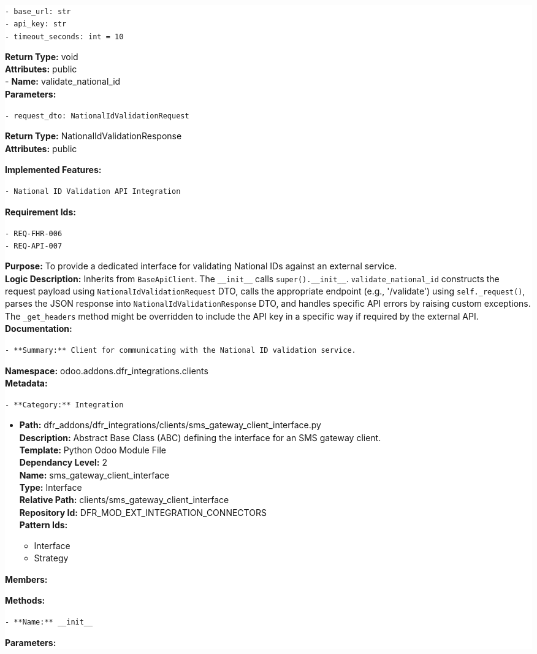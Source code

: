     - base_url: str
    - api_key: str
    - timeout_seconds: int = 10
    
**Return Type:** void  
**Attributes:** public  
    - **Name:** validate_national_id  
**Parameters:**
    
    - request_dto: NationalIdValidationRequest
    
**Return Type:** NationalIdValidationResponse  
**Attributes:** public  
    
**Implemented Features:**
    
    - National ID Validation API Integration
    
**Requirement Ids:**
    
    - REQ-FHR-006
    - REQ-API-007
    
**Purpose:** To provide a dedicated interface for validating National IDs against an external service.  
**Logic Description:** Inherits from `BaseApiClient`. The `__init__` calls `super().__init__`. `validate_national_id` constructs the request payload using `NationalIdValidationRequest` DTO, calls the appropriate endpoint (e.g., '/validate') using `self._request()`, parses the JSON response into `NationalIdValidationResponse` DTO, and handles specific API errors by raising custom exceptions. The `_get_headers` method might be overridden to include the API key in a specific way if required by the external API.  
**Documentation:**
    
    - **Summary:** Client for communicating with the National ID validation service.
    
**Namespace:** odoo.addons.dfr_integrations.clients  
**Metadata:**
    
    - **Category:** Integration
    
- **Path:** dfr_addons/dfr_integrations/clients/sms_gateway_client_interface.py  
**Description:** Abstract Base Class (ABC) defining the interface for an SMS gateway client.  
**Template:** Python Odoo Module File  
**Dependancy Level:** 2  
**Name:** sms_gateway_client_interface  
**Type:** Interface  
**Relative Path:** clients/sms_gateway_client_interface  
**Repository Id:** DFR_MOD_EXT_INTEGRATION_CONNECTORS  
**Pattern Ids:**
    
    - Interface
    - Strategy
    
**Members:**
    
    
**Methods:**
    
    - **Name:** __init__  
**Parameters:**
    